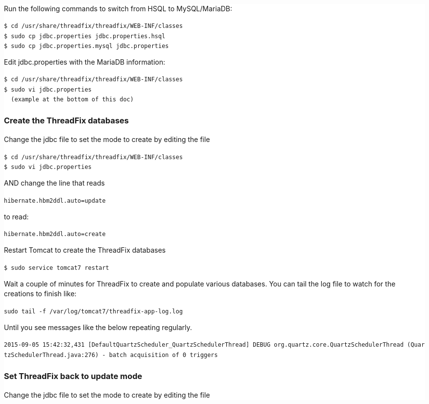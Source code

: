 Run the following commands to switch from HSQL to MySQL/MariaDB:

```
$ cd /usr/share/threadfix/threadfix/WEB-INF/classes
$ sudo cp jdbc.properties jdbc.properties.hsql
$ sudo cp jdbc.properties.mysql jdbc.properties
```

Edit jdbc.properties with the MariaDB information:

```
$ cd /usr/share/threadfix/threadfix/WEB-INF/classes
$ sudo vi jdbc.properties
  (example at the bottom of this doc)
```

### Create the ThreadFix databases

Change the jdbc file to set the mode to create by editing the file

```
$ cd /usr/share/threadfix/threadfix/WEB-INF/classes
$ sudo vi jdbc.properties
```

AND change the line that reads

```
hibernate.hbm2ddl.auto=update
```

to read:

```
hibernate.hbm2ddl.auto=create
```

Restart Tomcat to create the ThreadFix databases

```
$ sudo service tomcat7 restart
```

Wait a couple of minutes for ThreadFix to create and populate various databases.  You can tail the log file to watch for the creations to finish like:

```
sudo tail -f /var/log/tomcat7/threadfix-app-log.log
```

Until you see messages like the below repeating regularly.

```
2015-09-05 15:42:32,431 [DefaultQuartzScheduler_QuartzSchedulerThread] DEBUG org.quartz.core.QuartzSchedulerThread (QuartzSchedulerThread.java:276) - batch acquisition of 0 triggers
```

### Set ThreadFix back to update mode

Change the jdbc file to set the mode to create by editing the file
